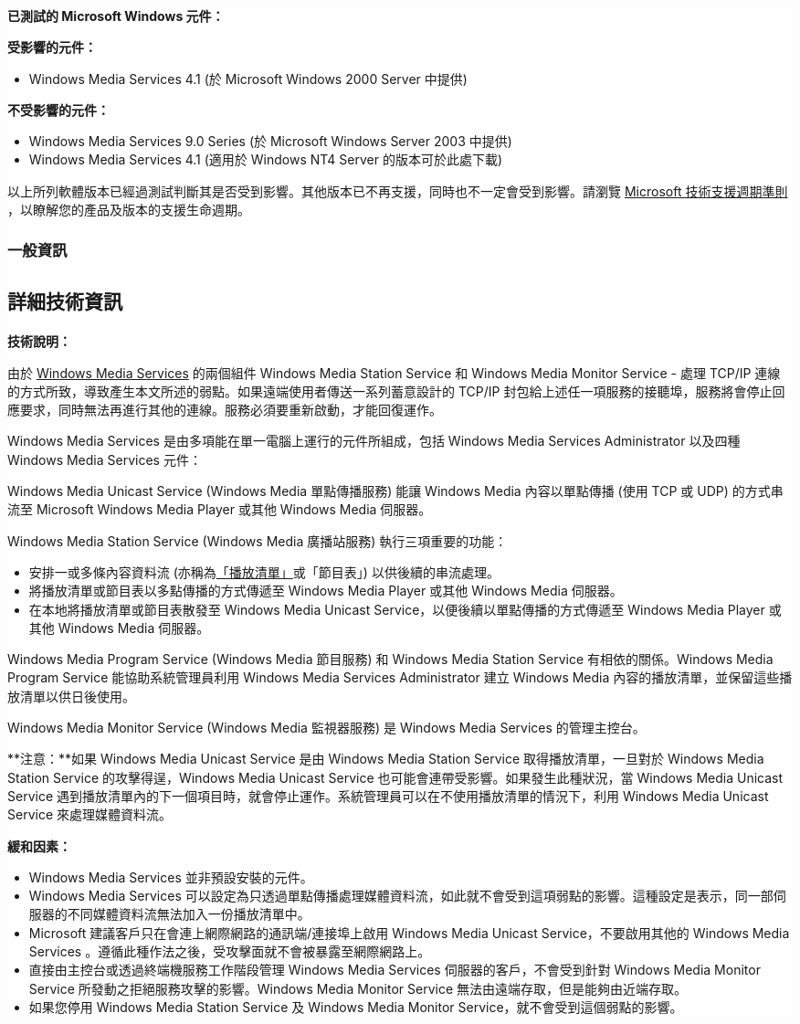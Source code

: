 **已測試的 Microsoft Windows 元件：**

**受影響的元件：**

-   Windows Media Services 4.1 (於 Microsoft Windows 2000 Server 中提供)

**不受影響的元件：**

-   Windows Media Services 9.0 Series (於 Microsoft Windows Server 2003 中提供)
-   Windows Media Services 4.1 (適用於 Windows NT4 Server 的版本可於此處下載)

以上所列軟體版本已經過測試判斷其是否受到影響。其他版本已不再支援，同時也不一定會受到影響。請瀏覽 [Microsoft 技術支援週期準則](http://go.microsoft.com/fwlink/?linkid=21742) ，以瞭解您的產品及版本的支援生命週期。

### 一般資訊

詳細技術資訊
------------

<span></span>
**技術說明：**

由於 [Windows Media Services](http://www.microsoft.com/technet/prodtechnol/windows2000pro/maintain/w2kmngd/15_2kwms.mspx) 的兩個組件 Windows Media Station Service 和 Windows Media Monitor Service - 處理 TCP/IP 連線的方式所致，導致產生本文所述的弱點。如果遠端使用者傳送一系列蓄意設計的 TCP/IP 封包給上述任一項服務的接聽埠，服務將會停止回應要求，同時無法再進行其他的連線。服務必須要重新啟動，才能回復運作。

Windows Media Services 是由多項能在單一電腦上運行的元件所組成，包括 Windows Media Services Administrator 以及四種 Windows Media Services 元件：

Windows Media Unicast Service (Windows Media 單點傳播服務) 能讓 Windows Media 內容以單點傳播 (使用 TCP 或 UDP) 的方式串流至 Microsoft Windows Media Player 或其他 Windows Media 伺服器。

Windows Media Station Service (Windows Media 廣播站服務) 執行三項重要的功能：

-   安排一或多條內容資料流 (亦稱為[「播放清單」](http://www.microsoft.com/windowsxp/mediacenter/using/productdoc/rmtview/htm/aboutplaylists.asp)或「節目表」) 以供後續的串流處理。
-   將播放清單或節目表以多點傳播的方式傳遞至 Windows Media Player 或其他 Windows Media 伺服器。
-   在本地將播放清單或節目表散發至 Windows Media Unicast Service，以便後續以單點傳播的方式傳遞至 Windows Media Player 或其他 Windows Media 伺服器。

Windows Media Program Service (Windows Media 節目服務) 和 Windows Media Station Service 有相依的關係。Windows Media Program Service 能協助系統管理員利用 Windows Media Services Administrator 建立 Windows Media 內容的播放清單，並保留這些播放清單以供日後使用。

Windows Media Monitor Service (Windows Media 監視器服務) 是 Windows Media Services 的管理主控台。

**注意：**如果 Windows Media Unicast Service 是由 Windows Media Station Service 取得播放清單，一旦對於 Windows Media Station Service 的攻擊得逞，Windows Media Unicast Service 也可能會連帶受影響。如果發生此種狀況，當 Windows Media Unicast Service 遇到播放清單內的下一個項目時，就會停止運作。系統管理員可以在不使用播放清單的情況下，利用 Windows Media Unicast Service 來處理媒體資料流。

**緩和因素：**

-   Windows Media Services 並非預設安裝的元件。
-   Windows Media Services 可以設定為只透過單點傳播處理媒體資料流，如此就不會受到這項弱點的影響。這種設定是表示，同一部伺服器的不同媒體資料流無法加入一份播放清單中。
-   Microsoft 建議客戶只在會連上網際網路的通訊端/連接埠上啟用 Windows Media Unicast Service，不要啟用其他的 Windows Media Services 。遵循此種作法之後，受攻擊面就不會被暴露至網際網路上。
-   直接由主控台或透過終端機服務工作階段管理 Windows Media Services 伺服器的客戶，不會受到針對 Windows Media Monitor Service 所發動之拒絕服務攻擊的影響。Windows Media Monitor Service 無法由遠端存取，但是能夠由近端存取。
-   如果您停用 Windows Media Station Service 及 Windows Media Monitor Service，就不會受到這個弱點的影響。
